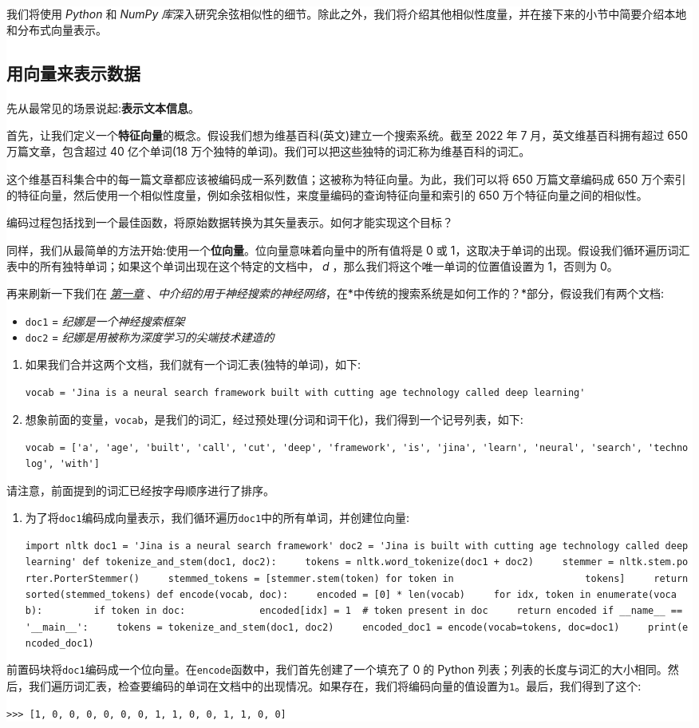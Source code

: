我们将使用 *Python* 和 *NumPy 库*深入研究余弦相似性的细节。除此之外，我们将介绍其他相似性度量，并在接下来的小节中简要介绍本地和分布式向量表示。

## 用向量来表示数据

先从最常见的场景说起:**表示文本信息**。

首先，让我们定义一个**特征向量**的概念。假设我们想为维基百科(英文)建立一个搜索系统。截至 2022 年 7 月，英文维基百科拥有超过 650 万篇文章，包含超过 40 亿个单词(18 万个独特的单词)。我们可以把这些独特的词汇称为维基百科的词汇。

这个维基百科集合中的每一篇文章都应该被编码成一系列数值；这被称为特征向量。为此，我们可以将 650 万篇文章编码成 650 万个索引的特征向量，然后使用一个相似性度量，例如余弦相似性，来度量编码的查询特征向量和索引的 650 万个特征向量之间的相似性。

编码过程包括找到一个最佳函数，将原始数据转换为其矢量表示。如何才能实现这个目标？

同样，我们从最简单的方法开始:使用一个**位向量**。位向量意味着向量中的所有值将是 0 或 1，这取决于单词的出现。假设我们循环遍历词汇表中的所有独特单词；如果这个单词出现在这个特定的文档中， *d* ，那么我们将这个唯一单词的位置值设置为 1，否则为 0。

再来刷新一下我们在 [*第一章*](B17488_01.xhtml#_idTextAnchor014) 、*中介绍的用于神经搜索的神经网络*，在*中传统的搜索系统是如何工作的？*部分，假设我们有两个文档:

*   `doc1` = *纪娜是一个神经搜索框架*
*   `doc2` = *纪娜是用被称为深度学习的尖端技术建造的*

1.  如果我们合并这两个文档，我们就有一个词汇表(独特的单词)，如下:

    ```
    vocab = 'Jina is a neural search framework built with cutting age technology called deep learning'
    ```

2.  想象前面的变量，`vocab`，是我们的词汇，经过预处理(分词和词干化)，我们得到一个记号列表，如下:

    ```
    vocab = ['a', 'age', 'built', 'call', 'cut', 'deep', 'framework', 'is', 'jina', 'learn', 'neural', 'search', 'technolog', 'with']
    ```

请注意，前面提到的词汇已经按字母顺序进行了排序。

1.  为了将`doc1`编码成向量表示，我们循环遍历`doc1`中的所有单词，并创建位向量:

    ```
    import nltk doc1 = 'Jina is a neural search framework' doc2 = 'Jina is built with cutting age technology called deep learning' def tokenize_and_stem(doc1, doc2):     tokens = nltk.word_tokenize(doc1 + doc2)     stemmer = nltk.stem.porter.PorterStemmer()     stemmed_tokens = [stemmer.stem(token) for token in                       tokens]     return sorted(stemmed_tokens) def encode(vocab, doc):     encoded = [0] * len(vocab)     for idx, token in enumerate(vocab):         if token in doc:             encoded[idx] = 1  # token present in doc     return encoded if __name__ == '__main__':     tokens = tokenize_and_stem(doc1, doc2)     encoded_doc1 = encode(vocab=tokens, doc=doc1)     print(encoded_doc1)
    ```

前置码块将`doc1`编码成一个位向量。在`encode`函数中，我们首先创建了一个填充了 0 的 Python 列表；列表的长度与词汇的大小相同。然后，我们遍历词汇表，检查要编码的单词在文档中的出现情况。如果存在，我们将编码向量的值设置为`1`。最后，我们得到了这个:

```
>>> [1, 0, 0, 0, 0, 0, 0, 1, 1, 0, 0, 1, 1, 0, 0]
```
